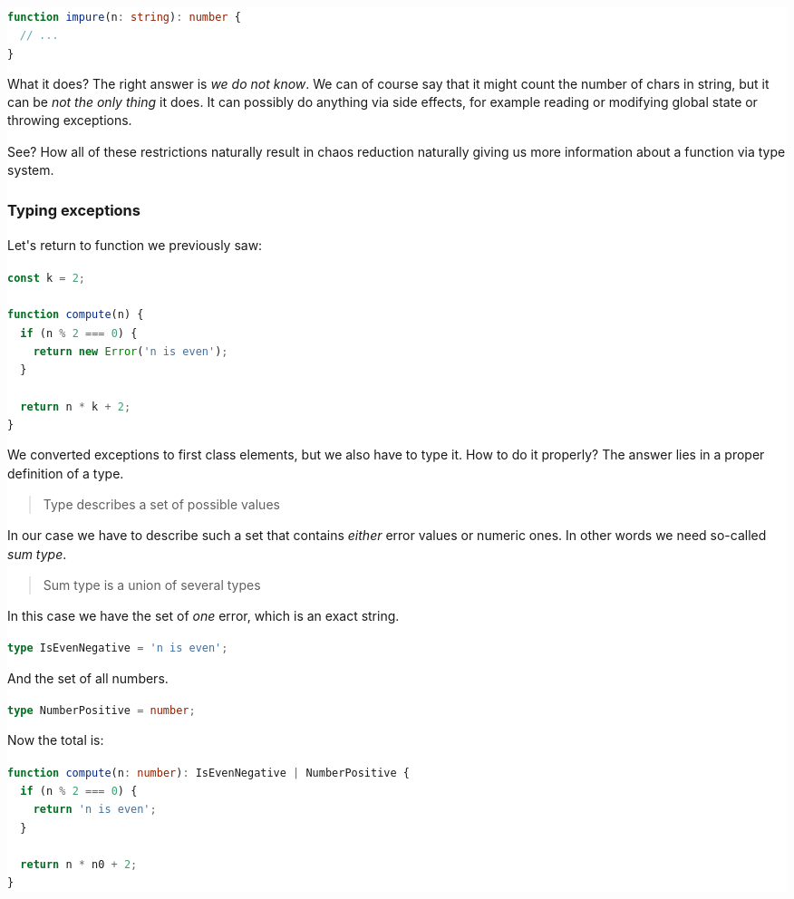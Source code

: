 ```typescript
function impure(n: string): number {
  // ...
}
```

What it does? The right answer is *we do not know*. We can of course say that it might count the number of chars in
string, but it can be *not the only thing* it does. It can possibly do anything via side effects, for example reading or
modifying global state or throwing exceptions.

See? How all of these restrictions naturally result in chaos reduction naturally giving us more information about a
function via type system.

### Typing exceptions

Let's return to function we previously saw:

```typescript
const k = 2;

function compute(n) {
  if (n % 2 === 0) {
    return new Error('n is even');
  }

  return n * k + 2;
}
```

We converted exceptions to first class elements, but we also have to type it. How to do it properly? The answer lies in
a proper definition of a type.

> Type describes a set of possible values

In our case we have to describe such a set that contains *either* error values or numeric ones. In other words we need
so-called *sum type*.

> Sum type is a union of several types

In this case we have the set of *one* error, which is an exact string.

```typescript
type IsEvenNegative = 'n is even';
```

And the set of all numbers.

```typescript
type NumberPositive = number;
```

Now the total is:

```typescript
function compute(n: number): IsEvenNegative | NumberPositive {
  if (n % 2 === 0) {
    return 'n is even';
  }

  return n * n0 + 2;
}
```
